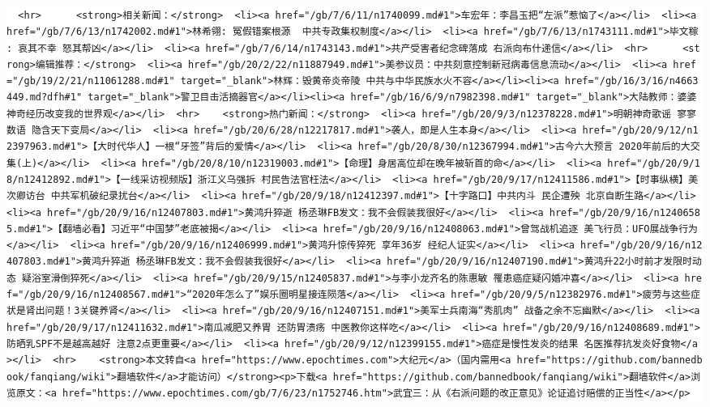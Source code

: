   	  <hr>      <strong>相关新闻：</strong>  <li><a href="/gb/7/6/11/n1740099.md#1">车宏年：李昌玉把“左派”惹恼了</a></li>  <li><a href="/gb/7/6/13/n1742002.md#1">林希翎: 冤假错案根源  中共专政集权制度</a></li>  <li><a href="/gb/7/6/13/n1743111.md#1">毕文稼 : 哀其不幸 怒其帮凶</a></li>  <li><a href="/gb/7/6/14/n1743143.md#1">共产受害者纪念碑落成 右派向布什递信</a></li>  <hr>      <strong>编辑推荐：</strong>  <li><a href="/gb/20/2/22/n11887949.md#1">美参议员：中共刻意控制新冠病毒信息流动</a></li>  <li><a href="/gb/19/2/21/n11061288.md#1" target="_blank">林辉：毁黄帝炎帝陵 中共与中华民族水火不容</a></li><li><a href="/gb/16/3/16/n4663449.md?dfh#1" target="_blank">警卫目击活摘器官</a></li><li><a href="/gb/16/6/9/n7982398.md#1" target="_blank">大陆教师：婆婆神奇经历改变我的世界观</a></li>  <hr>    <strong>热门新闻：</strong>  <li><a href="/gb/20/9/3/n12378228.md#1">明朝神奇歌谣 寥寥数语 隐含天下变局</a></li>  <li><a href="/gb/20/6/28/n12217817.md#1">袭人，即是人生本身</a></li>  <li><a href="/gb/20/9/12/n12397963.md#1">【大时代华人】一根“牙签”背后的爱情</a></li>  <li><a href="/gb/20/8/30/n12367994.md#1">古今六大预言 2020年前后的大交集(上)</a></li>  <li><a href="/gb/20/8/10/n12319003.md#1">【命理】身居高位却在晚年被斩首的命</a></li>  <li><a href="/gb/20/9/18/n12412892.md#1">【一线采访视频版】浙江义乌强拆 村民告法官枉法</a></li>  <li><a href="/gb/20/9/17/n12411586.md#1">【时事纵横】美次卿访台 中共军机破纪录扰台</a></li>  <li><a href="/gb/20/9/18/n12412397.md#1">【十字路口】中共内斗 民企遭殃 北京自断生路</a></li>  <li><a href="/gb/20/9/16/n12407803.md#1">黄鸿升猝逝 杨丞琳FB发文：我不会假装我很好</a></li>  <li><a href="/gb/20/9/16/n12406585.md#1">【翻墙必看】习近平“中国梦”老底被揭</a></li>  <li><a href="/gb/20/9/16/n12408063.md#1">曾驾战机追逐 美飞行员：UFO展战争行为</a></li>  <li><a href="/gb/20/9/16/n12406999.md#1">黄鸿升惊传猝死 享年36岁 经纪人证实</a></li>  <li><a href="/gb/20/9/16/n12407803.md#1">黄鸿升猝逝 杨丞琳FB发文：我不会假装我很好</a></li>  <li><a href="/gb/20/9/16/n12407190.md#1">黄鸿升22小时前才发限时动态 疑浴室滑倒猝死</a></li>  <li><a href="/gb/20/9/15/n12405837.md#1">与李小龙齐名的陈惠敏 罹患癌症疑闪婚冲喜</a></li>  <li><a href="/gb/20/9/16/n12408567.md#1">“2020年怎么了”娱乐圈明星接连陨落</a></li>  <li><a href="/gb/20/9/5/n12382976.md#1">疲劳与这些症状是肾出问题！3关键养肾</a></li>  <li><a href="/gb/20/9/16/n12407151.md#1">美军士兵南海“秀肌肉” 战备之余不忘幽默</a></li>  <li><a href="/gb/20/9/17/n12411632.md#1">南瓜减肥又养胃 还防胃溃疡 中医教你这样吃</a></li>  <li><a href="/gb/20/9/16/n12408689.md#1">防晒乳SPF不是越高越好 注意2点更重要</a></li>  <li><a href="/gb/20/9/12/n12399155.md#1">癌症是慢性发炎的结果 名医推荐抗发炎好食物</a></li>  <hr>    <strong>本文转自<a href="https://www.epochtimes.com">大纪元</a>（国内需用<a href="https://github.com/bannedbook/fanqiang/wiki">翻墙软件</a>才能访问）</strong><p>下载<a href="https://github.com/bannedbook/fanqiang/wiki">翻墙软件</a>浏览原文：<a href="https://www.epochtimes.com/gb/7/6/23/n1752746.htm">武宜三：从《右派问题的改正意见》论证追讨赔偿的正当性</a></p>